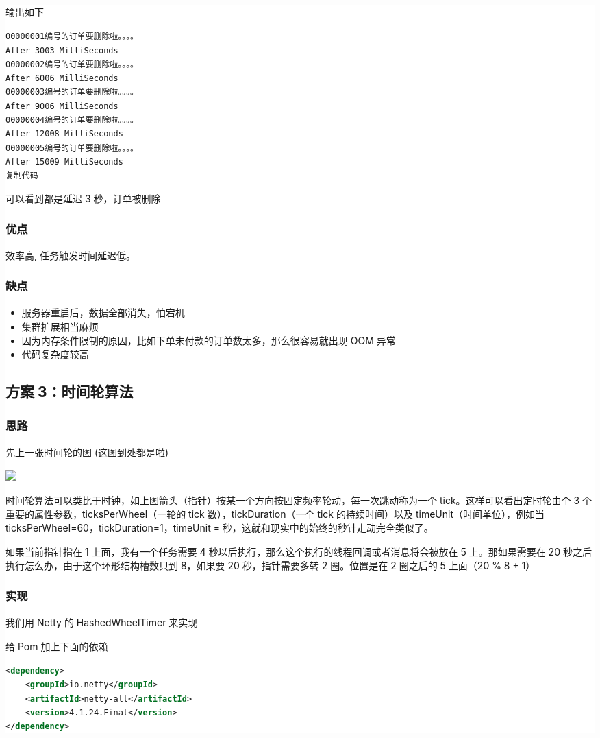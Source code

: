 输出如下

```
00000001编号的订单要删除啦。。。。
After 3003 MilliSeconds
00000002编号的订单要删除啦。。。。
After 6006 MilliSeconds
00000003编号的订单要删除啦。。。。
After 9006 MilliSeconds
00000004编号的订单要删除啦。。。。
After 12008 MilliSeconds
00000005编号的订单要删除啦。。。。
After 15009 MilliSeconds
复制代码
```

可以看到都是延迟 3 秒，订单被删除

### 优点

效率高, 任务触发时间延迟低。

### 缺点

*   服务器重启后，数据全部消失，怕宕机
*   集群扩展相当麻烦
*   因为内存条件限制的原因，比如下单未付款的订单数太多，那么很容易就出现 OOM 异常
*   代码复杂度较高

方案 3：时间轮算法
----------

### 思路

先上一张时间轮的图 (这图到处都是啦)

![](https://kiwi4814-1256211473.cos.ap-nanjing.myqcloud.com//img68202917ac96457482f749c4dd7dfbb8~tplv-k3u1fbpfcp-zoom-in-crop-mark:4536:0:0:0.image)

时间轮算法可以类比于时钟，如上图箭头（指针）按某一个方向按固定频率轮动，每一次跳动称为一个 tick。这样可以看出定时轮由个 3 个重要的属性参数，ticksPerWheel（一轮的 tick 数），tickDuration（一个 tick 的持续时间）以及 timeUnit（时间单位），例如当 ticksPerWheel=60，tickDuration=1，timeUnit = 秒，这就和现实中的始终的秒针走动完全类似了。

如果当前指针指在 1 上面，我有一个任务需要 4 秒以后执行，那么这个执行的线程回调或者消息将会被放在 5 上。那如果需要在 20 秒之后执行怎么办，由于这个环形结构槽数只到 8，如果要 20 秒，指针需要多转 2 圈。位置是在 2 圈之后的 5 上面（20 % 8 + 1）

### 实现

我们用 Netty 的 HashedWheelTimer 来实现

给 Pom 加上下面的依赖

```xml
<dependency>
    <groupId>io.netty</groupId>
    <artifactId>netty-all</artifactId>
    <version>4.1.24.Final</version>
</dependency>
```
